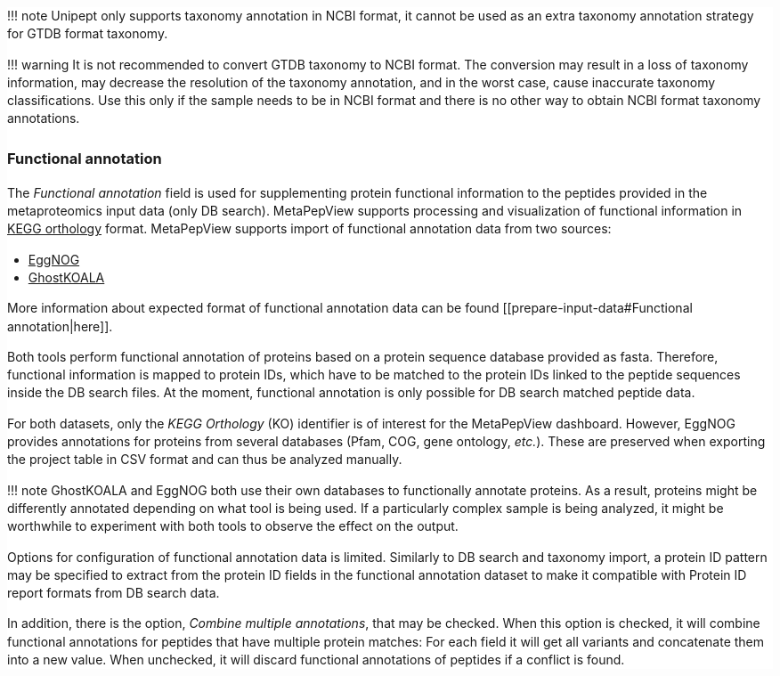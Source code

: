 !!! note
    Unipept only supports taxonomy annotation in NCBI format, it cannot be used as an extra taxonomy annotation strategy for GTDB format taxonomy.

!!! warning
    It is not recommended to convert GTDB taxonomy to NCBI format. The conversion may result in a loss of taxonomy information, may decrease the resolution of the taxonomy annotation, and in the worst case, cause inaccurate taxonomy classifications. Use this only if the sample needs to be in NCBI format and there is no other way to obtain NCBI format taxonomy annotations.

### Functional annotation

The *Functional annotation* field is used for supplementing protein functional information to the peptides provided in the metaproteomics input data (only DB search). MetaPepView supports processing and visualization of functional information in [KEGG orthology](https://www.kegg.jp/) format. MetaPepView supports import of functional annotation data from two sources:

- [EggNOG](http://eggnog5.embl.de/#/app/home)
- [GhostKOALA](https://www.kegg.jp/ghostkoala/)

More information about expected format of functional annotation data can be found [[prepare-input-data#Functional annotation|here]].

Both tools perform functional annotation of proteins based on a protein sequence database provided as fasta. Therefore, functional information is mapped to protein IDs, which have to be matched to the protein IDs linked to the peptide sequences inside the DB search files. At the moment, functional annotation is only possible for DB search matched peptide data.

For both datasets, only the *KEGG Orthology* (KO) identifier is of interest for the MetaPepView dashboard. However, EggNOG provides annotations for proteins from several databases (Pfam, COG, gene ontology, *etc.*). These are preserved when exporting the project table in CSV format and can thus be analyzed manually.

!!! note 
    GhostKOALA and EggNOG both use their own databases to functionally annotate proteins. As a result, proteins might be differently annotated depending on what tool is being used. If a particularly complex sample is being analyzed, it might be worthwhile to experiment with both tools to observe the effect on the output.

Options for configuration of functional annotation data is limited. Similarly to DB search and taxonomy import, a protein ID pattern may be specified to extract from the protein ID fields in the functional annotation dataset to make it compatible with Protein ID report formats from DB search data. 

In addition, there is the option, *Combine multiple annotations*, that may be checked. When this option is checked, it will combine functional annotations for peptides that have multiple protein matches: For each field it will get all variants and concatenate them into a new value. When unchecked, it will discard functional annotations of peptides if a conflict is found.
